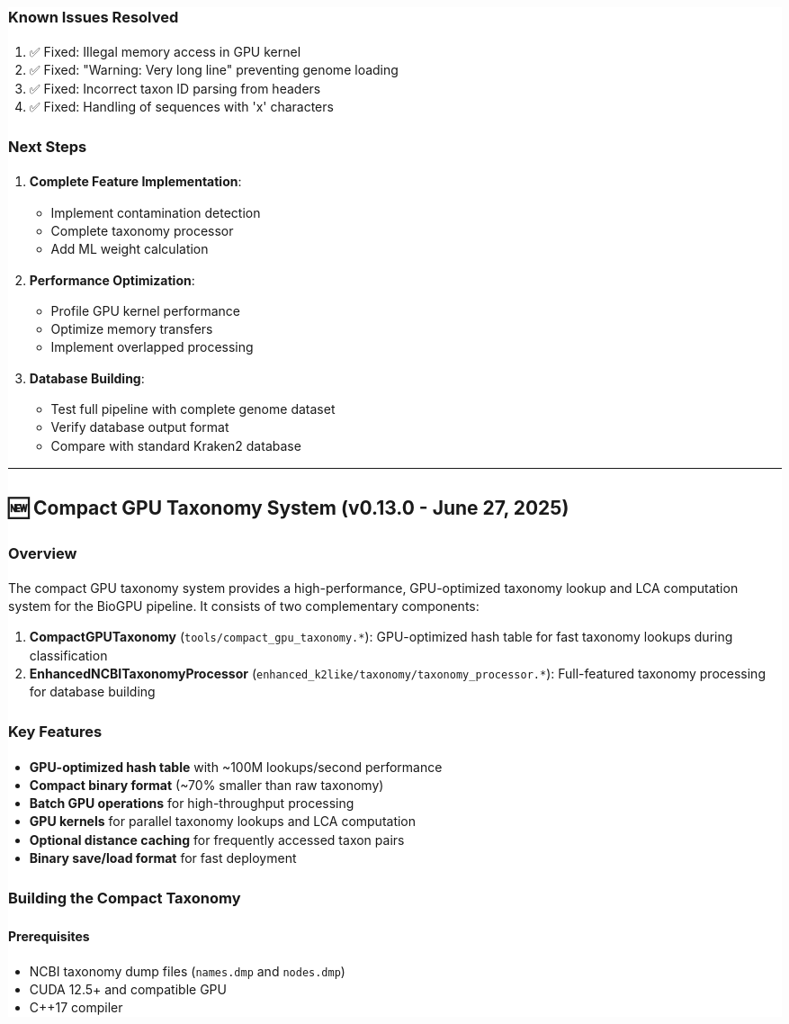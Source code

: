 ### Known Issues Resolved

1. ✅ Fixed: Illegal memory access in GPU kernel
2. ✅ Fixed: "Warning: Very long line" preventing genome loading
3. ✅ Fixed: Incorrect taxon ID parsing from headers
4. ✅ Fixed: Handling of sequences with 'x' characters

### Next Steps

1. **Complete Feature Implementation**:
   - Implement contamination detection
   - Complete taxonomy processor
   - Add ML weight calculation

2. **Performance Optimization**:
   - Profile GPU kernel performance
   - Optimize memory transfers
   - Implement overlapped processing

3. **Database Building**:
   - Test full pipeline with complete genome dataset
   - Verify database output format
   - Compare with standard Kraken2 database

---

## 🆕 Compact GPU Taxonomy System (v0.13.0 - June 27, 2025)

### Overview

The compact GPU taxonomy system provides a high-performance, GPU-optimized taxonomy lookup and LCA computation system for the BioGPU pipeline. It consists of two complementary components:

1. **CompactGPUTaxonomy** (`tools/compact_gpu_taxonomy.*`): GPU-optimized hash table for fast taxonomy lookups during classification
2. **EnhancedNCBITaxonomyProcessor** (`enhanced_k2like/taxonomy/taxonomy_processor.*`): Full-featured taxonomy processing for database building

### Key Features

- **GPU-optimized hash table** with ~100M lookups/second performance
- **Compact binary format** (~70% smaller than raw taxonomy)
- **Batch GPU operations** for high-throughput processing
- **GPU kernels** for parallel taxonomy lookups and LCA computation
- **Optional distance caching** for frequently accessed taxon pairs
- **Binary save/load format** for fast deployment

### Building the Compact Taxonomy

#### Prerequisites
- NCBI taxonomy dump files (`names.dmp` and `nodes.dmp`)
- CUDA 12.5+ and compatible GPU
- C++17 compiler
